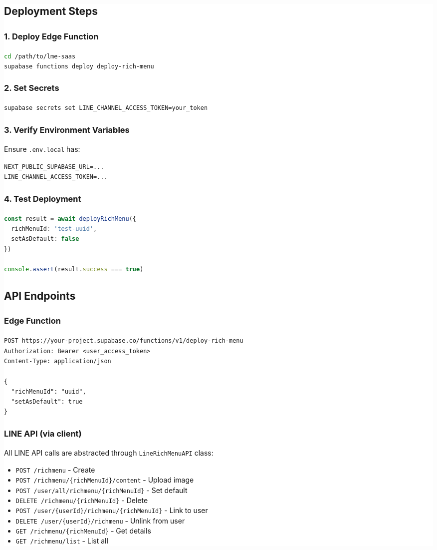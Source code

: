 ## Deployment Steps

### 1. Deploy Edge Function
```bash
cd /path/to/lme-saas
supabase functions deploy deploy-rich-menu
```

### 2. Set Secrets
```bash
supabase secrets set LINE_CHANNEL_ACCESS_TOKEN=your_token
```

### 3. Verify Environment Variables
Ensure `.env.local` has:
```
NEXT_PUBLIC_SUPABASE_URL=...
LINE_CHANNEL_ACCESS_TOKEN=...
```

### 4. Test Deployment
```typescript
const result = await deployRichMenu({
  richMenuId: 'test-uuid',
  setAsDefault: false
})

console.assert(result.success === true)
```

## API Endpoints

### Edge Function
```
POST https://your-project.supabase.co/functions/v1/deploy-rich-menu
Authorization: Bearer <user_access_token>
Content-Type: application/json

{
  "richMenuId": "uuid",
  "setAsDefault": true
}
```

### LINE API (via client)
All LINE API calls are abstracted through `LineRichMenuAPI` class:
- `POST /richmenu` - Create
- `POST /richmenu/{richMenuId}/content` - Upload image
- `POST /user/all/richmenu/{richMenuId}` - Set default
- `DELETE /richmenu/{richMenuId}` - Delete
- `POST /user/{userId}/richmenu/{richMenuId}` - Link to user
- `DELETE /user/{userId}/richmenu` - Unlink from user
- `GET /richmenu/{richMenuId}` - Get details
- `GET /richmenu/list` - List all

